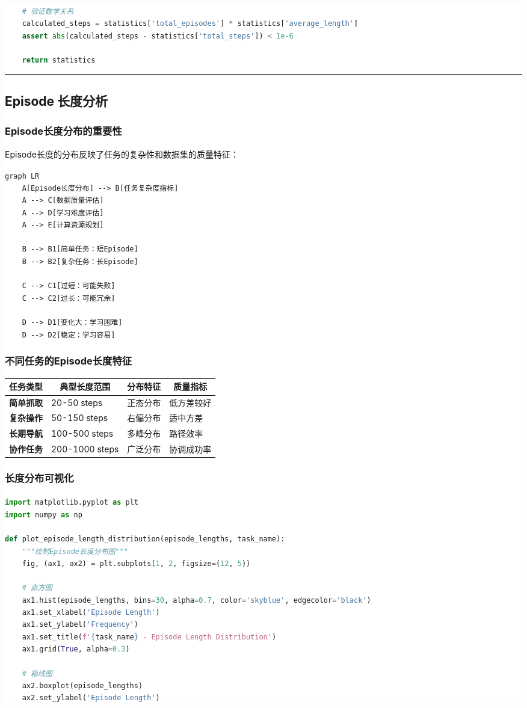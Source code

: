 ```python
    # 验证数学关系
    calculated_steps = statistics['total_episodes'] * statistics['average_length']
    assert abs(calculated_steps - statistics['total_steps']) < 1e-6
    
    return statistics
```

---

## Episode 长度分析

### Episode长度分布的重要性

Episode长度的分布反映了任务的复杂性和数据集的质量特征：

```mermaid
graph LR
    A[Episode长度分布] --> B[任务复杂度指标]
    A --> C[数据质量评估]
    A --> D[学习难度评估]
    A --> E[计算资源规划]
    
    B --> B1[简单任务：短Episode]
    B --> B2[复杂任务：长Episode]
    
    C --> C1[过短：可能失败]
    C --> C2[过长：可能冗余]
    
    D --> D1[变化大：学习困难]
    D --> D2[稳定：学习容易]
```

### 不同任务的Episode长度特征

| 任务类型 | 典型长度范围 | 分布特征 | 质量指标 |
|----------|--------------|----------|----------|
| **简单抓取** | 20-50 steps | 正态分布 | 低方差较好 |
| **复杂操作** | 50-150 steps | 右偏分布 | 适中方差 |
| **长期导航** | 100-500 steps | 多峰分布 | 路径效率 |
| **协作任务** | 200-1000 steps | 广泛分布 | 协调成功率 |

### 长度分布可视化

```python
import matplotlib.pyplot as plt
import numpy as np

def plot_episode_length_distribution(episode_lengths, task_name):
    """绘制Episode长度分布图"""
    fig, (ax1, ax2) = plt.subplots(1, 2, figsize=(12, 5))
    
    # 直方图
    ax1.hist(episode_lengths, bins=30, alpha=0.7, color='skyblue', edgecolor='black')
    ax1.set_xlabel('Episode Length')
    ax1.set_ylabel('Frequency')
    ax1.set_title(f'{task_name} - Episode Length Distribution')
    ax1.grid(True, alpha=0.3)
    
    # 箱线图
    ax2.boxplot(episode_lengths)
    ax2.set_ylabel('Episode Length')
```